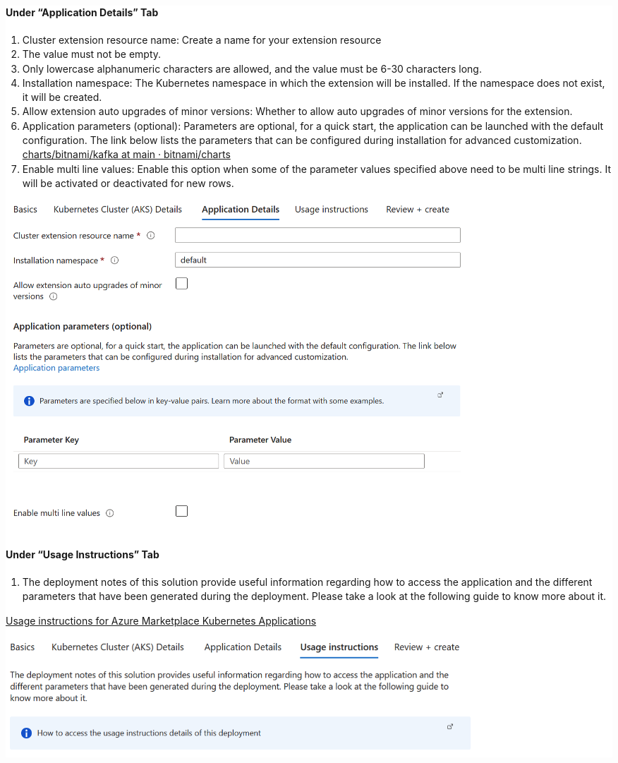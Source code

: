 #### Under “Application Details” Tab

1. Cluster extension resource name: Create a name for your extension resource
2. The value must not be empty.
3. Only lowercase alphanumeric characters are allowed, and the value must be 6-30 characters long.
4. Installation namespace: The Kubernetes namespace in which the extension will be installed. If the namespace does not exist, it will be created.
5. Allow extension auto upgrades of minor versions: Whether to allow auto upgrades of minor versions for the extension.
6. Application parameters (optional): Parameters are optional, for a quick start, the application can be launched with the default configuration. The link below lists the parameters that can be configured during installation for advanced customization. [charts/bitnami/kafka at main · bitnami/charts](https://github.com/bitnami/charts/tree/main/bitnami/kafka)
7. Enable multi line values: Enable this option when some of the parameter values specified above need to be multi line strings. It will be activated or deactivated for new rows.

![ui4](../images/kafka/image4.png)

#### Under “Usage Instructions” Tab

1. The deployment notes of this solution provide useful information regarding how to access the application and the different parameters that have been generated during the deployment. Please take a look at the following guide to know more about it.

[Usage instructions for Azure Marketplace Kubernetes Applications](https://docs.bitnami.com/azure/faq/get-started/usage-instructions-cnab/)

![ui5](../images/kafka/image5.png)
